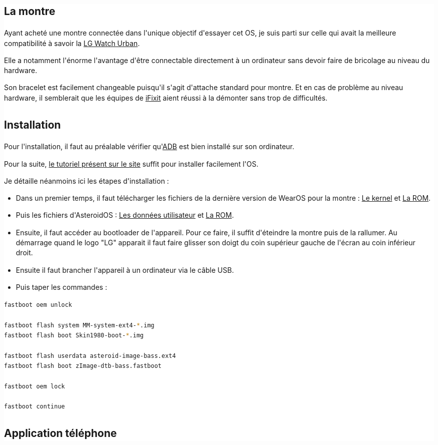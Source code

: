 ## La montre

Ayant acheté une montre connectée dans l'unique objectif d'essayer cet OS, je suis parti sur celle qui avait la meilleure compatibilité à savoir la [LG Watch Urban](https://www.lg.com/fr/montres-connectees-lg-g-watch/lg-Watch-Urbane-W150).

Elle a notamment l'énorme l'avantage d'être connectable directement à un ordinateur sans devoir faire de bricolage au niveau du hardware.

Son bracelet est facilement changeable puisqu'il s'agit d'attache standard pour montre. Et en cas de problème au niveau hardware, il semblerait que les équipes de [iFixit](https://fr.ifixit.com/News/7178/lg-watch-urbane) aient réussi à la démonter sans trop de difficultés.

## Installation

Pour l'installation, il faut au préalable vérifier qu'[ADB](https://www.flavien.io/wiki/manjaro.md#android-adb) est bien installé sur son ordinateur.

Pour la suite, [le tutoriel présent sur le site](https://asteroidos.org/install/bass/) suffit pour installer facilement l'OS.

Je détaille néanmoins ici les étapes d'installation :

- Dans un premier temps, il faut télécharger les fichiers de la dernière version de WearOS pour la montre : [Le kernel](https://androidfilehost.com/?fid=529152257862690904) et [La ROM](https://androidfilehost.com/?fid=745425885120695961).

- Puis les fichiers d'AsteroidOS : [Les données utilisateur](https://release.asteroidos.org/nightlies/bass/asteroid-image-bass.ext4) et [La ROM](https://release.asteroidos.org/nightlies/bass/zImage-dtb-bass.fastboot).

- Ensuite, il faut accéder au bootloader de l'appareil. Pour ce faire, il suffit d'éteindre la montre puis de la rallumer. Au démarrage quand le logo "LG" apparait il faut faire glisser son doigt du coin supérieur gauche de l'écran au coin inférieur droit.

- Ensuite il faut brancher l'appareil à un ordinateur via le câble USB.

- Puis taper les commandes :

```sh
fastboot oem unlock

fastboot flash system MM-system-ext4-*.img
fastboot flash boot Skin1980-boot-*.img

fastboot flash userdata asteroid-image-bass.ext4
fastboot flash boot zImage-dtb-bass.fastboot

fastboot oem lock

fastboot continue
```

## Application téléphone

